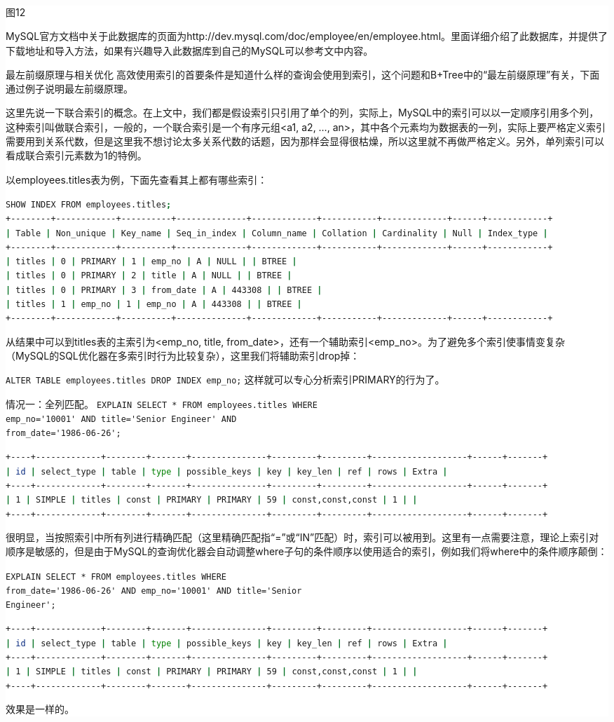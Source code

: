 图12

MySQL官方文档中关于此数据库的页面为http://dev.mysql.com/doc/employee/en/employee.html。里面详细介绍了此数据库，并提供了下载地址和导入方法，如果有兴趣导入此数据库到自己的MySQL可以参考文中内容。

最左前缀原理与相关优化
高效使用索引的首要条件是知道什么样的查询会使用到索引，这个问题和B+Tree中的“最左前缀原理”有关，下面通过例子说明最左前缀原理。

这里先说一下联合索引的概念。在上文中，我们都是假设索引只引用了单个的列，实际上，MySQL中的索引可以以一定顺序引用多个列，这种索引叫做联合索引，一般的，一个联合索引是一个有序元组<a1, a2, …, an>，其中各个元素均为数据表的一列，实际上要严格定义索引需要用到关系代数，但是这里我不想讨论太多关系代数的话题，因为那样会显得很枯燥，所以这里就不再做严格定义。另外，单列索引可以看成联合索引元素数为1的特例。

以employees.titles表为例，下面先查看其上都有哪些索引：

```sh 
SHOW INDEX FROM employees.titles;
+--------+------------+----------+--------------+-------------+-----------+-------------+------+------------+
| Table | Non_unique | Key_name | Seq_in_index | Column_name | Collation | Cardinality | Null | Index_type |
+--------+------------+----------+--------------+-------------+-----------+-------------+------+------------+
| titles | 0 | PRIMARY | 1 | emp_no | A | NULL | | BTREE |
| titles | 0 | PRIMARY | 2 | title | A | NULL | | BTREE |
| titles | 0 | PRIMARY | 3 | from_date | A | 443308 | | BTREE |
| titles | 1 | emp_no | 1 | emp_no | A | 443308 | | BTREE |
+--------+------------+----------+--------------+-------------+-----------+-------------+------+------------+
```
从结果中可以到titles表的主索引为<emp_no, title, from_date>，还有一个辅助索引<emp_no>。为了避免多个索引使事情变复杂（MySQL的SQL优化器在多索引时行为比较复杂），这里我们将辅助索引drop掉：

<code>ALTER TABLE employees.titles DROP INDEX emp_no;</code>
这样就可以专心分析索引PRIMARY的行为了。

情况一：全列匹配。
<code>EXPLAIN SELECT * FROM employees.titles WHERE emp_no='10001' AND title='Senior Engineer' AND from_date='1986-06-26';</code>
```sh 
+----+-------------+--------+-------+---------------+---------+---------+-------------------+------+-------+
| id | select_type | table | type | possible_keys | key | key_len | ref | rows | Extra |
+----+-------------+--------+-------+---------------+---------+---------+-------------------+------+-------+
| 1 | SIMPLE | titles | const | PRIMARY | PRIMARY | 59 | const,const,const | 1 | |
+----+-------------+--------+-------+---------------+---------+---------+-------------------+------+-------+
```
很明显，当按照索引中所有列进行精确匹配（这里精确匹配指“=”或“IN”匹配）时，索引可以被用到。这里有一点需要注意，理论上索引对顺序是敏感的，但是由于MySQL的查询优化器会自动调整where子句的条件顺序以使用适合的索引，例如我们将where中的条件顺序颠倒：

<code>EXPLAIN SELECT * FROM employees.titles WHERE from_date='1986-06-26' AND emp_no='10001' AND title='Senior Engineer';</code>
```sh  
+----+-------------+--------+-------+---------------+---------+---------+-------------------+------+-------+
| id | select_type | table | type | possible_keys | key | key_len | ref | rows | Extra |
+----+-------------+--------+-------+---------------+---------+---------+-------------------+------+-------+
| 1 | SIMPLE | titles | const | PRIMARY | PRIMARY | 59 | const,const,const | 1 | |
+----+-------------+--------+-------+---------------+---------+---------+-------------------+------+-------+
```
效果是一样的。
